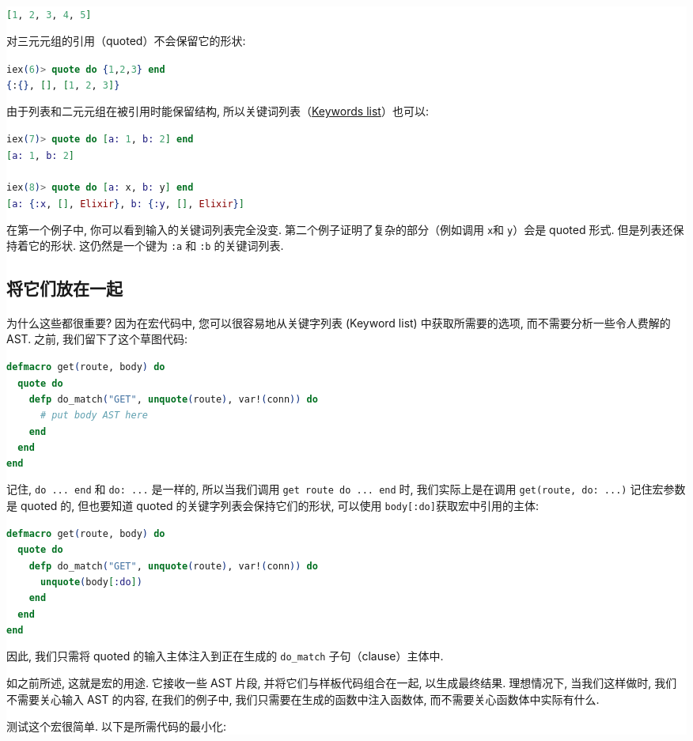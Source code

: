 ```elixir
[1, 2, 3, 4, 5]
```

对三元元组的引用（quoted）不会保留它的形状:

```elixir
iex(6)> quote do {1,2,3} end
{:{}, [], [1, 2, 3]}
```

由于列表和二元元组在被引用时能保留结构, 所以关键词列表（[Keywords list](https://hexdocs.pm/elixir/1.12/Keyword.html)）也可以:

```elixir
iex(7)> quote do [a: 1, b: 2] end
[a: 1, b: 2]

iex(8)> quote do [a: x, b: y] end
[a: {:x, [], Elixir}, b: {:y, [], Elixir}]
```

在第一个例子中, 你可以看到输入的关键词列表完全没变. 第二个例子证明了复杂的部分（例如调用 `x`和 `y`）会是 quoted 形式. 但是列表还保持着它的形状. 这仍然是一个键为 `:a` 和 `:b` 的关键词列表.

## 将它们放在一起

为什么这些都很重要? 因为在宏代码中, 您可以很容易地从关键字列表 (Keyword list) 中获取所需要的选项, 而不需要分析一些令人费解的 AST. 之前, 我们留下了这个草图代码:

```elixir
defmacro get(route, body) do
  quote do
    defp do_match("GET", unquote(route), var!(conn)) do
      # put body AST here
    end
  end
end
```

记住, `do ... end` 和 `do: ...` 是一样的, 所以当我们调用 `get route do ... end` 时, 我们实际上是在调用 `get(route, do: ...)` 记住宏参数是 quoted 的, 但也要知道 quoted 的关键字列表会保持它们的形状, 可以使用 `body[:do]`获取宏中引用的主体:

```elixir
defmacro get(route, body) do
  quote do
    defp do_match("GET", unquote(route), var!(conn)) do
      unquote(body[:do])
    end
  end
end
```

因此, 我们只需将 quoted 的输入主体注入到正在生成的 `do_match` 子句（clause）主体中.

如之前所述, 这就是宏的用途. 它接收一些 AST 片段, 并将它们与样板代码组合在一起, 以生成最终结果. 理想情况下, 当我们这样做时, 我们不需要关心输入 AST 的内容, 在我们的例子中, 我们只需要在生成的函数中注入函数体, 而不需要关心函数体中实际有什么.

测试这个宏很简单. 以下是所需代码的最小化:
